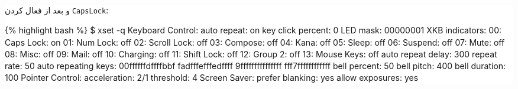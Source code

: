 و بعد از فعال کردن `CapsLock`:


<div class="code-block">
{% highlight bash %}
$ xset -q 
Keyboard Control:
  auto repeat:  on    key click percent:  0    LED mask:  00000001
  XKB indicators:
    00: Caps Lock:   on     01: Num Lock:    off    02: Scroll Lock: off
    03: Compose:     off    04: Kana:        off    05: Sleep:       off
    06: Suspend:     off    07: Mute:        off    08: Misc:        off
    09: Mail:        off    10: Charging:    off    11: Shift Lock:  off
    12: Group 2:     off    13: Mouse Keys:  off
  auto repeat delay:  300    repeat rate:  50
  auto repeating keys:  00ffffffdffffbbf
                        fadfffefffedffff
                        9fffffffffffffff
                        fff7ffffffffffff
  bell percent:  50    bell pitch:  400    bell duration:  100
Pointer Control:
  acceleration:  2/1    threshold:  4
Screen Saver:
  prefer blanking:  yes    allow exposures:  yes
